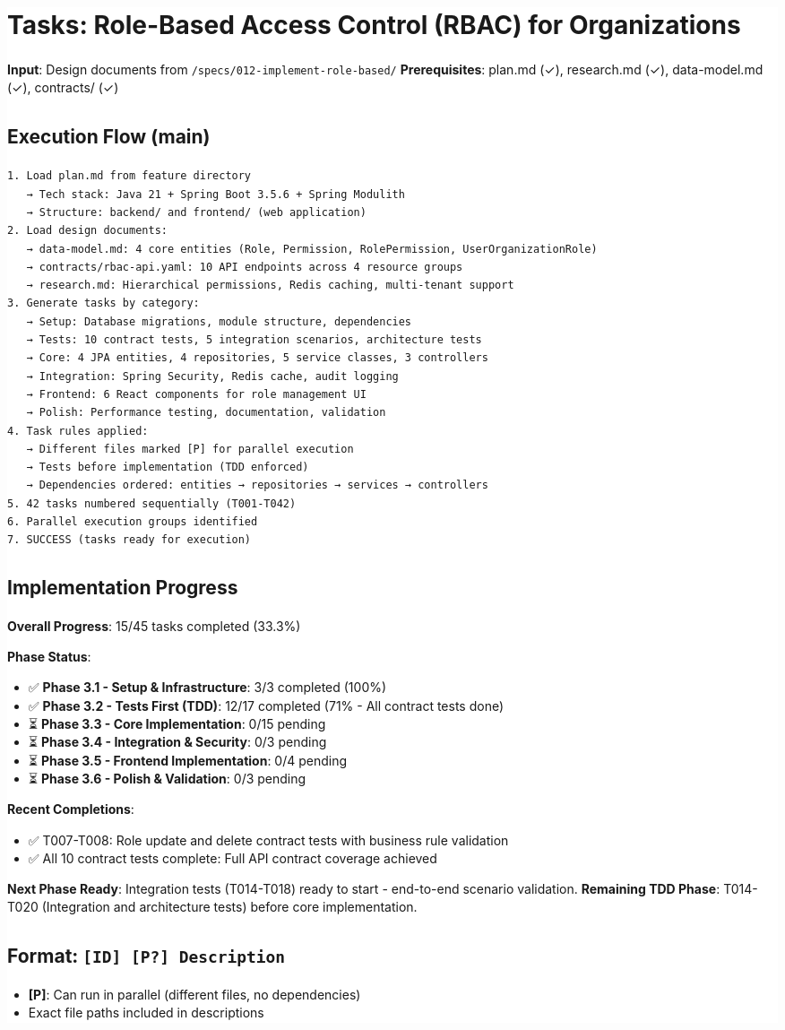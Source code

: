 # Tasks: Role-Based Access Control (RBAC) for Organizations

**Input**: Design documents from `/specs/012-implement-role-based/`
**Prerequisites**: plan.md (✓), research.md (✓), data-model.md (✓), contracts/ (✓)

## Execution Flow (main)
```
1. Load plan.md from feature directory
   → Tech stack: Java 21 + Spring Boot 3.5.6 + Spring Modulith
   → Structure: backend/ and frontend/ (web application)
2. Load design documents:
   → data-model.md: 4 core entities (Role, Permission, RolePermission, UserOrganizationRole)
   → contracts/rbac-api.yaml: 10 API endpoints across 4 resource groups
   → research.md: Hierarchical permissions, Redis caching, multi-tenant support
3. Generate tasks by category:
   → Setup: Database migrations, module structure, dependencies
   → Tests: 10 contract tests, 5 integration scenarios, architecture tests
   → Core: 4 JPA entities, 4 repositories, 5 service classes, 3 controllers
   → Integration: Spring Security, Redis cache, audit logging
   → Frontend: 6 React components for role management UI
   → Polish: Performance testing, documentation, validation
4. Task rules applied:
   → Different files marked [P] for parallel execution
   → Tests before implementation (TDD enforced)
   → Dependencies ordered: entities → repositories → services → controllers
5. 42 tasks numbered sequentially (T001-T042)
6. Parallel execution groups identified
7. SUCCESS (tasks ready for execution)
```

## Implementation Progress

**Overall Progress**: 15/45 tasks completed (33.3%)

**Phase Status**:
- ✅ **Phase 3.1 - Setup & Infrastructure**: 3/3 completed (100%)
- ✅ **Phase 3.2 - Tests First (TDD)**: 12/17 completed (71% - All contract tests done)
- ⏳ **Phase 3.3 - Core Implementation**: 0/15 pending
- ⏳ **Phase 3.4 - Integration & Security**: 0/3 pending
- ⏳ **Phase 3.5 - Frontend Implementation**: 0/4 pending
- ⏳ **Phase 3.6 - Polish & Validation**: 0/3 pending

**Recent Completions**:
- ✅ T007-T008: Role update and delete contract tests with business rule validation
- ✅ All 10 contract tests complete: Full API contract coverage achieved

**Next Phase Ready**: Integration tests (T014-T018) ready to start - end-to-end scenario validation.
**Remaining TDD Phase**: T014-T020 (Integration and architecture tests) before core implementation.

## Format: `[ID] [P?] Description`
- **[P]**: Can run in parallel (different files, no dependencies)
- Exact file paths included in descriptions
